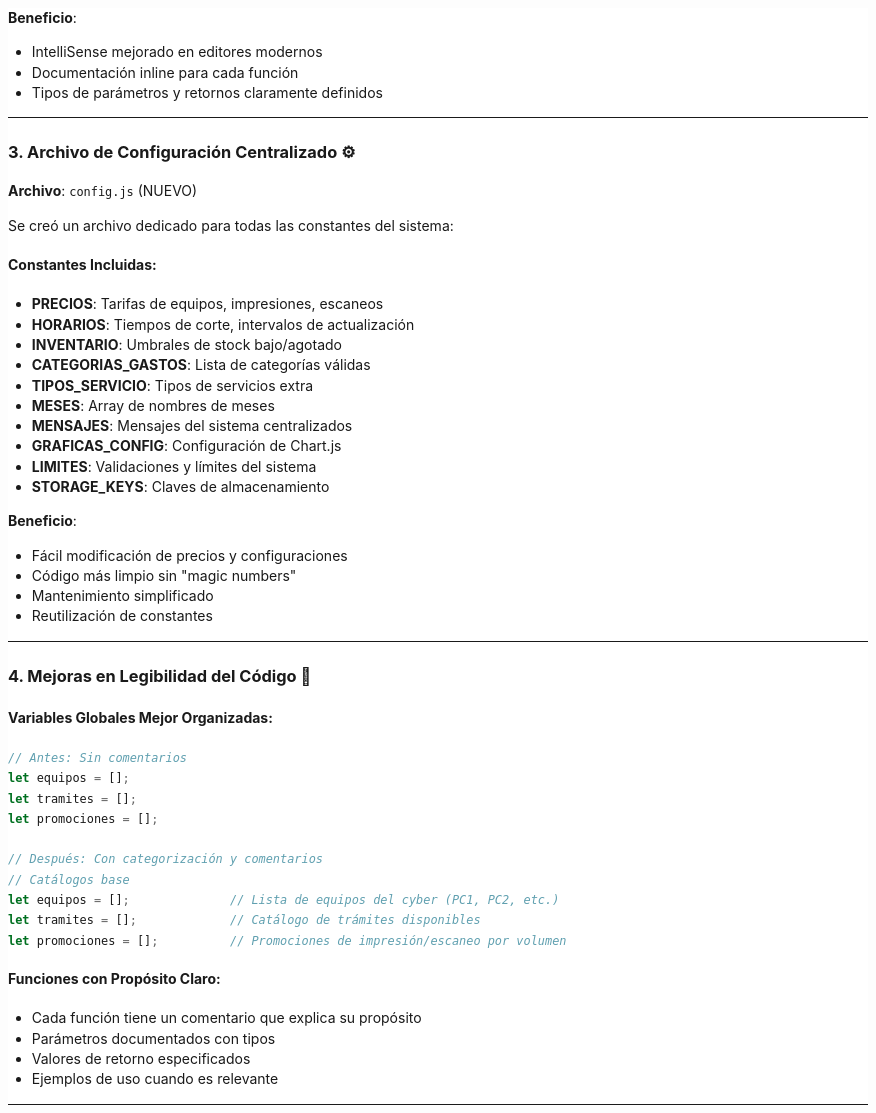 ```javascript
```

**Beneficio**: 
- IntelliSense mejorado en editores modernos
- Documentación inline para cada función
- Tipos de parámetros y retornos claramente definidos

---

### 3. **Archivo de Configuración Centralizado** ⚙️
**Archivo**: `config.js` (NUEVO)

Se creó un archivo dedicado para todas las constantes del sistema:

#### Constantes Incluidas:
- **PRECIOS**: Tarifas de equipos, impresiones, escaneos
- **HORARIOS**: Tiempos de corte, intervalos de actualización
- **INVENTARIO**: Umbrales de stock bajo/agotado
- **CATEGORIAS_GASTOS**: Lista de categorías válidas
- **TIPOS_SERVICIO**: Tipos de servicios extra
- **MESES**: Array de nombres de meses
- **MENSAJES**: Mensajes del sistema centralizados
- **GRAFICAS_CONFIG**: Configuración de Chart.js
- **LIMITES**: Validaciones y límites del sistema
- **STORAGE_KEYS**: Claves de almacenamiento

**Beneficio**:
- Fácil modificación de precios y configuraciones
- Código más limpio sin "magic numbers"
- Mantenimiento simplificado
- Reutilización de constantes

---

### 4. **Mejoras en Legibilidad del Código** 📖

#### Variables Globales Mejor Organizadas:
```javascript
// Antes: Sin comentarios
let equipos = [];
let tramites = [];
let promociones = [];

// Después: Con categorización y comentarios
// Catálogos base
let equipos = [];              // Lista de equipos del cyber (PC1, PC2, etc.)
let tramites = [];             // Catálogo de trámites disponibles
let promociones = [];          // Promociones de impresión/escaneo por volumen
```

#### Funciones con Propósito Claro:
- Cada función tiene un comentario que explica su propósito
- Parámetros documentados con tipos
- Valores de retorno especificados
- Ejemplos de uso cuando es relevante

---